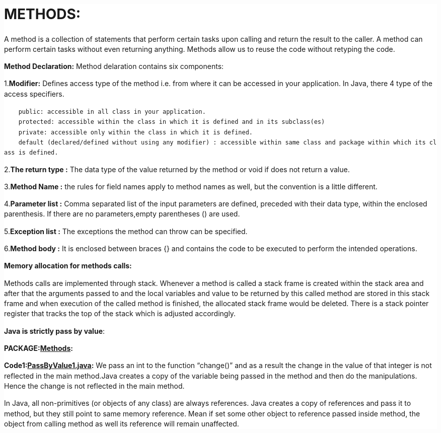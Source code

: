 
# METHODS:

A method is a collection of statements that perform certain tasks upon calling and return the result to the caller. A method can perform certain tasks without even returning anything. Methods allow us to reuse the code without retyping the code.

**Method Declaration:**
Method delaration contains six components:

   1.**Modifier:** Defines access type of the method i.e. from where it can be accessed in your application. In Java, there 4 type of the access specifiers.
   
        public: accessible in all class in your application.
        protected: accessible within the class in which it is defined and in its subclass(es)
        private: accessible only within the class in which it is defined.
        default (declared/defined without using any modifier) : accessible within same class and package within which its class is defined.
  2.**The return type :** The data type of the value returned by the method or void if does not return a value.
   
  3.**Method Name :** the rules for field names apply to method names as well, but the convention is a little different.
   
  4.**Parameter list :** Comma separated list of the input parameters are defined, preceded with their data type, within the enclosed parenthesis. If there are no parameters,empty parentheses () are used.
  
  5.**Exception list :** The exceptions the method can throw can be specified.
  
  6.**Method body :** It is enclosed between braces {} and contains the code to be executed to perform the intended operations.

**Memory allocation for methods calls:**

Methods calls are implemented through stack. Whenever a method is called a stack frame is created within the stack area and after that the arguments passed to and the local variables and value to be returned by this called method are stored in this stack frame and when execution of the called method is finished, the allocated stack frame would be deleted. There is a stack pointer register that tracks the top of the stack which is adjusted accordingly.

**Java is strictly pass by value**:

**PACKAGE:[Methods](https://github.com/disha2sinha/Object-Oriented-Programming-in-Java/tree/master/Methods):**

**Code1:[PassByValue1.java](https://github.com/disha2sinha/Object-Oriented-Programming-in-Java/blob/master/Methods/PassByValue1.java):** We pass an int to the function “change()” and as a result the change in the value of that integer is not reflected in the main method.Java creates a copy of the variable being passed in the method and then do the manipulations. Hence the change is not reflected in the main method.

In Java, all non-primitives (or objects of any class) are always references. Java creates a copy of references and pass it to method, but they still point to same memory reference. Mean if set some other object to reference passed inside method, the object from calling method as well its reference will remain unaffected.
